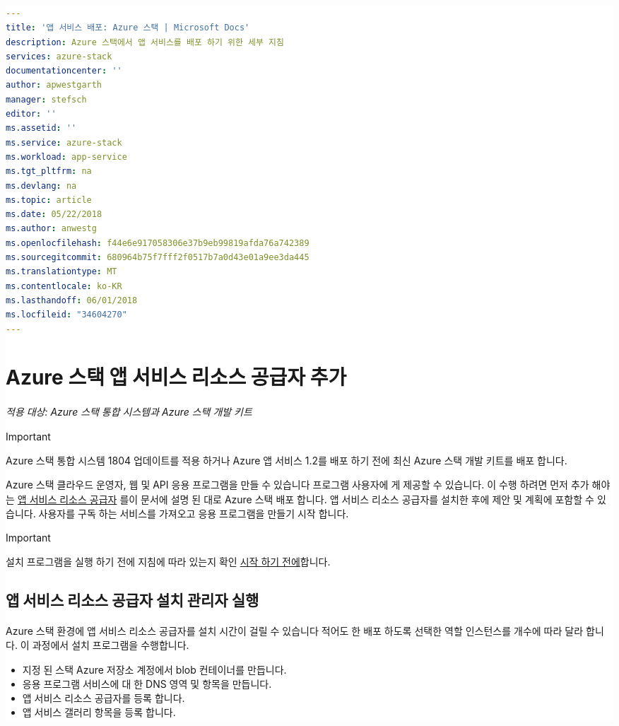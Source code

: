 ```yaml
---
title: '앱 서비스 배포: Azure 스택 | Microsoft Docs'
description: Azure 스택에서 앱 서비스를 배포 하기 위한 세부 지침
services: azure-stack
documentationcenter: ''
author: apwestgarth
manager: stefsch
editor: ''
ms.assetid: ''
ms.service: azure-stack
ms.workload: app-service
ms.tgt_pltfrm: na
ms.devlang: na
ms.topic: article
ms.date: 05/22/2018
ms.author: anwestg
ms.openlocfilehash: f44e6e917058306e37b9eb99819afda76a742389
ms.sourcegitcommit: 680964b75f7fff2f0517b7a0d43e01a9ee3da445
ms.translationtype: MT
ms.contentlocale: ko-KR
ms.lasthandoff: 06/01/2018
ms.locfileid: "34604270"
---
```

# <a name="add-an-app-service-resource-provider-to-azure-stack"></a>Azure 스택 앱 서비스 리소스 공급자 추가

*적용 대상: Azure 스택 통합 시스템과 Azure 스택 개발 키트*

> [!IMPORTANT]
> Azure 스택 통합 시스템 1804 업데이트를 적용 하거나 Azure 앱 서비스 1.2를 배포 하기 전에 최신 Azure 스택 개발 키트를 배포 합니다.
>
>

Azure 스택 클라우드 운영자, 웹 및 API 응용 프로그램을 만들 수 있습니다 프로그램 사용자에 게 제공할 수 있습니다. 이 수행 하려면 먼저 추가 해야는 [앱 서비스 리소스 공급자](azure-stack-app-service-overview.md) 를이 문서에 설명 된 대로 Azure 스택 배포 합니다. 앱 서비스 리소스 공급자를 설치한 후에 제안 및 계획에 포함할 수 있습니다. 사용자를 구독 하는 서비스를 가져오고 응용 프로그램을 만들기 시작 합니다.

> [!IMPORTANT]
> 설치 프로그램을 실행 하기 전에 지침에 따라 있는지 확인 [시작 하기 전에](azure-stack-app-service-before-you-get-started.md)합니다.
>
>

## <a name="run-the-app-service-resource-provider-installer"></a>앱 서비스 리소스 공급자 설치 관리자 실행

Azure 스택 환경에 앱 서비스 리소스 공급자를 설치 시간이 걸릴 수 있습니다 적어도 한 배포 하도록 선택한 역할 인스턴스를 개수에 따라 달라 합니다. 이 과정에서 설치 프로그램을 수행합니다.

* 지정 된 스택 Azure 저장소 계정에서 blob 컨테이너를 만듭니다.
* 응용 프로그램 서비스에 대 한 DNS 영역 및 항목을 만듭니다.
* 앱 서비스 리소스 공급자를 등록 합니다.
* 앱 서비스 갤러리 항목을 등록 합니다.


[Azure_Stack_App_Service_preview_installer]: http://go.microsoft.com/fwlink/?LinkID=717531
[App_Service_Deployment]: http://go.microsoft.com/fwlink/?LinkId=723982
[AppServiceHelperScripts]: http://go.microsoft.com/fwlink/?LinkId=733525
[1]: ./media/azure-stack-app-service-deploy/app-service-installer.png
[2]: ./media/azure-stack-app-service-deploy/app-service-azure-stack-arm-endpoints.png
[3]: ./media/azure-stack-app-service-deploy/app-service-azure-stack-subscription-information.png
[4]: ./media/azure-stack-app-service-deploy/app-service-default-VNET-config.png
[5]: ./media/azure-stack-app-service-deploy/app-service-custom-VNET-config.png
[6]: ./media/azure-stack-app-service-deploy/app-service-custom-VNET-config-with-values.png
[7]: ./media/azure-stack-app-service-deploy/app-service-fileshare-configuration.png
[8]: ./media/azure-stack-app-service-deploy/app-service-fileshare-configuration-error.png
[9]: ./media/azure-stack-app-service-deploy/app-service-identity-app.png
[10]: ./media/azure-stack-app-service-deploy/app-service-certificates.png
[11]: ./media/azure-stack-app-service-deploy/app-service-sql-configuration.png
[12]: ./media/azure-stack-app-service-deploy/app-service-sql-configuration-error.png
[13]: ./media/azure-stack-app-service-deploy/app-service-cloud-quantities.png
[14]: ./media/azure-stack-app-service-deploy/app-service-windows-image-selection.png
[15]: ./media/azure-stack-app-service-deploy/app-service-role-credentials.png
[16]: ./media/azure-stack-app-service-deploy/app-service-azure-stack-deployment-summary.png
[17]: ./media/azure-stack-app-service-deploy/app-service-deployment-progress.png